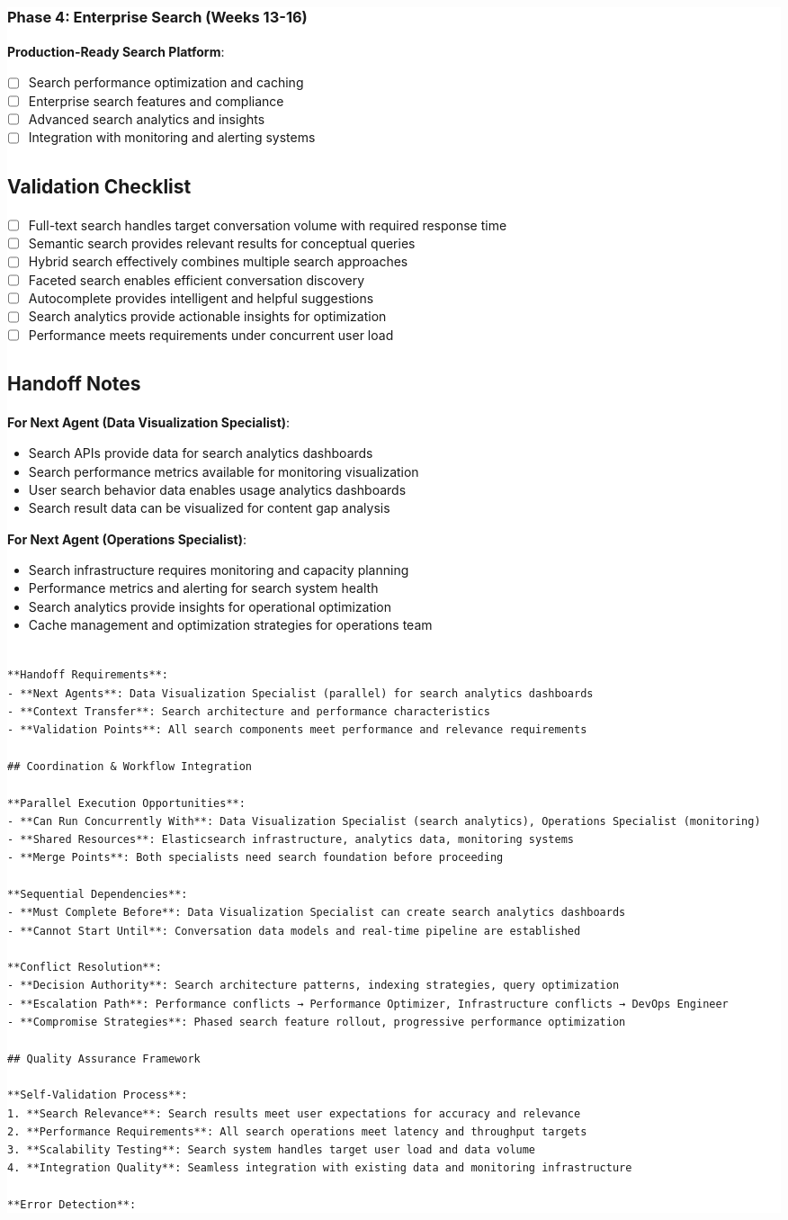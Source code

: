 ### Phase 4: Enterprise Search (Weeks 13-16)
**Production-Ready Search Platform**:
- [ ] Search performance optimization and caching
- [ ] Enterprise search features and compliance
- [ ] Advanced search analytics and insights
- [ ] Integration with monitoring and alerting systems

## Validation Checklist
- [ ] Full-text search handles target conversation volume with required response time
- [ ] Semantic search provides relevant results for conceptual queries
- [ ] Hybrid search effectively combines multiple search approaches
- [ ] Faceted search enables efficient conversation discovery
- [ ] Autocomplete provides intelligent and helpful suggestions
- [ ] Search analytics provide actionable insights for optimization
- [ ] Performance meets requirements under concurrent user load

## Handoff Notes
**For Next Agent (Data Visualization Specialist)**: 
- Search APIs provide data for search analytics dashboards
- Search performance metrics available for monitoring visualization
- User search behavior data enables usage analytics dashboards
- Search result data can be visualized for content gap analysis

**For Next Agent (Operations Specialist)**: 
- Search infrastructure requires monitoring and capacity planning
- Performance metrics and alerting for search system health
- Search analytics provide insights for operational optimization
- Cache management and optimization strategies for operations team
```

**Handoff Requirements**:
- **Next Agents**: Data Visualization Specialist (parallel) for search analytics dashboards
- **Context Transfer**: Search architecture and performance characteristics
- **Validation Points**: All search components meet performance and relevance requirements

## Coordination & Workflow Integration

**Parallel Execution Opportunities**:
- **Can Run Concurrently With**: Data Visualization Specialist (search analytics), Operations Specialist (monitoring)
- **Shared Resources**: Elasticsearch infrastructure, analytics data, monitoring systems
- **Merge Points**: Both specialists need search foundation before proceeding

**Sequential Dependencies**:
- **Must Complete Before**: Data Visualization Specialist can create search analytics dashboards
- **Cannot Start Until**: Conversation data models and real-time pipeline are established

**Conflict Resolution**:
- **Decision Authority**: Search architecture patterns, indexing strategies, query optimization
- **Escalation Path**: Performance conflicts → Performance Optimizer, Infrastructure conflicts → DevOps Engineer
- **Compromise Strategies**: Phased search feature rollout, progressive performance optimization

## Quality Assurance Framework

**Self-Validation Process**:
1. **Search Relevance**: Search results meet user expectations for accuracy and relevance
2. **Performance Requirements**: All search operations meet latency and throughput targets
3. **Scalability Testing**: Search system handles target user load and data volume
4. **Integration Quality**: Seamless integration with existing data and monitoring infrastructure

**Error Detection**:
```